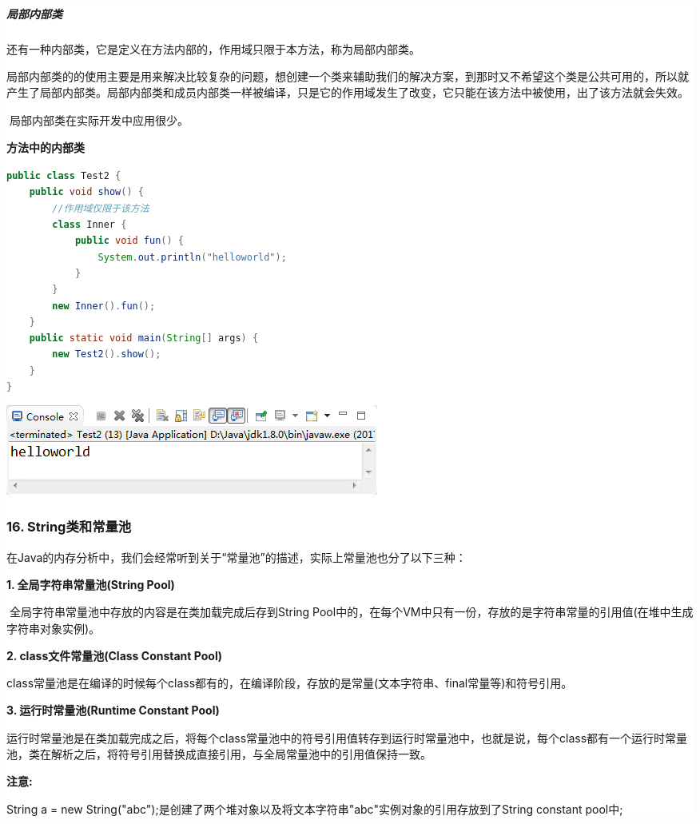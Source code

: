 ##### 局部内部类

还有一种内部类，它是定义在方法内部的，作用域只限于本方法，称为局部内部类。

​      局部内部类的的使用主要是用来解决比较复杂的问题，想创建一个类来辅助我们的解决方案，到那时又不希望这个类是公共可用的，所以就产生了局部内部类。局部内部类和成员内部类一样被编译，只是它的作用域发生了改变，它只能在该方法中被使用，出了该方法就会失效。

​      局部内部类在实际开发中应用很少。

**方法中的内部类**

```Java
public class Test2 {
    public void show() {
        //作用域仅限于该方法
        class Inner {
            public void fun() {
                System.out.println("helloworld");
            }
        }
        new Inner().fun();
    }
    public static void main(String[] args) {
        new Test2().show();
    }
}
```

![å¾5-26 ç¤ºä¾5-24è¿è¡ææå¾.png](.\img\1495262685367524.png)



### 16. String类和常量池

​	在Java的内存分析中，我们会经常听到关于“常量池”的描述，实际上常量池也分了以下三种：

**1. 全局字符串常量池(String Pool)**

​      全局字符串常量池中存放的内容是在类加载完成后存到String Pool中的，在每个VM中只有一份，存放的是字符串常量的引用值(在堆中生成字符串对象实例)。

**2. class文件常量池(Class Constant Pool)**

​      class常量池是在编译的时候每个class都有的，在编译阶段，存放的是常量(文本字符串、final常量等)和符号引用。

**3. 运行时常量池(Runtime Constant Pool)**

​      运行时常量池是在类加载完成之后，将每个class常量池中的符号引用值转存到运行时常量池中，也就是说，每个class都有一个运行时常量池，类在解析之后，将符号引用替换成直接引用，与全局常量池中的引用值保持一致。

**注意:**

String  a  =  new  String("abc");是创建了两个堆对象以及将文本字符串"abc"实例对象的引用存放到了String constant pool中;
